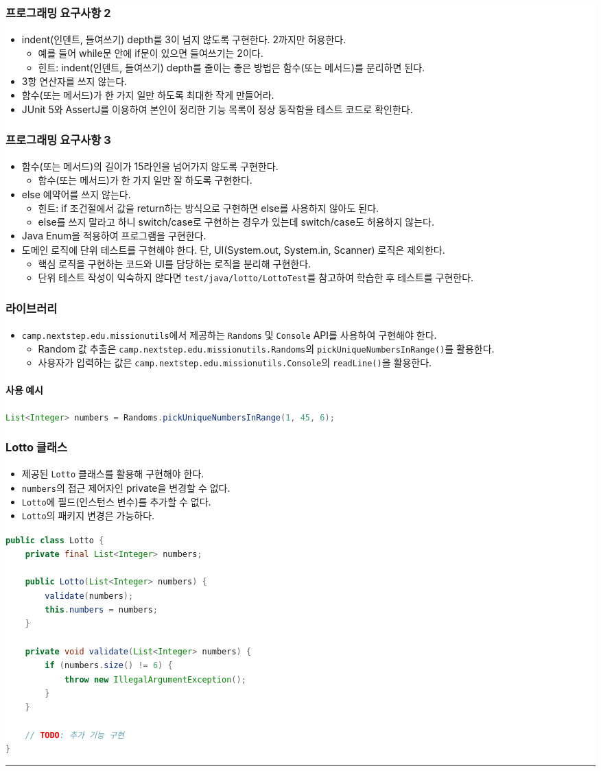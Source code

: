 ### 프로그래밍 요구사항 2

- indent(인덴트, 들여쓰기) depth를 3이 넘지 않도록 구현한다. 2까지만 허용한다.
    - 예를 들어 while문 안에 if문이 있으면 들여쓰기는 2이다.
    - 힌트: indent(인덴트, 들여쓰기) depth를 줄이는 좋은 방법은 함수(또는 메서드)를 분리하면 된다.
- 3항 연산자를 쓰지 않는다.
- 함수(또는 메서드)가 한 가지 일만 하도록 최대한 작게 만들어라.
- JUnit 5와 AssertJ를 이용하여 본인이 정리한 기능 목록이 정상 동작함을 테스트 코드로 확인한다.

### 프로그래밍 요구사항 3

- 함수(또는 메서드)의 길이가 15라인을 넘어가지 않도록 구현한다.
    - 함수(또는 메서드)가 한 가지 일만 잘 하도록 구현한다.
- else 예약어를 쓰지 않는다.
    - 힌트: if 조건절에서 값을 return하는 방식으로 구현하면 else를 사용하지 않아도 된다.
    - else를 쓰지 말라고 하니 switch/case로 구현하는 경우가 있는데 switch/case도 허용하지 않는다.
- Java Enum을 적용하여 프로그램을 구현한다.
- 도메인 로직에 단위 테스트를 구현해야 한다. 단, UI(System.out, System.in, Scanner) 로직은 제외한다.
    - 핵심 로직을 구현하는 코드와 UI를 담당하는 로직을 분리해 구현한다.
    - 단위 테스트 작성이 익숙하지 않다면 `test/java/lotto/LottoTest`를 참고하여 학습한 후 테스트를 구현한다.

### 라이브러리

- `camp.nextstep.edu.missionutils`에서 제공하는 `Randoms` 및 `Console`
  API를 사용하여 구현해야 한다.
    - Random 값 추출은 `camp.nextstep.edu.missionutils.Randoms`의 `pickUniqueNumbersInRange()`를 활용한다.
    - 사용자가 입력하는 값은 `camp.nextstep.edu.missionutils.Console`의 `readLine()`을 활용한다.

#### 사용 예시

```java
List<Integer> numbers = Randoms.pickUniqueNumbersInRange(1, 45, 6);
```

### Lotto 클래스

- 제공된 `Lotto` 클래스를 활용해 구현해야 한다.
- `numbers`의 접근 제어자인 private을 변경할 수 없다.
- `Lotto`에 필드(인스턴스 변수)를 추가할 수 없다.
- `Lotto`의 패키지 변경은 가능하다.

```java
public class Lotto {
    private final List<Integer> numbers;

    public Lotto(List<Integer> numbers) {
        validate(numbers);
        this.numbers = numbers;
    }

    private void validate(List<Integer> numbers) {
        if (numbers.size() != 6) {
            throw new IllegalArgumentException();
        }
    }

    // TODO: 추가 기능 구현
}
```

---